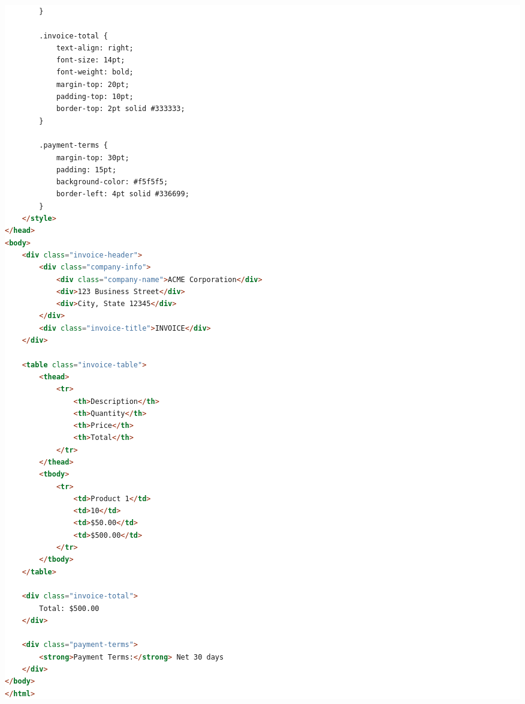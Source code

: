 ```html
        }

        .invoice-total {
            text-align: right;
            font-size: 14pt;
            font-weight: bold;
            margin-top: 20pt;
            padding-top: 10pt;
            border-top: 2pt solid #333333;
        }

        .payment-terms {
            margin-top: 30pt;
            padding: 15pt;
            background-color: #f5f5f5;
            border-left: 4pt solid #336699;
        }
    </style>
</head>
<body>
    <div class="invoice-header">
        <div class="company-info">
            <div class="company-name">ACME Corporation</div>
            <div>123 Business Street</div>
            <div>City, State 12345</div>
        </div>
        <div class="invoice-title">INVOICE</div>
    </div>

    <table class="invoice-table">
        <thead>
            <tr>
                <th>Description</th>
                <th>Quantity</th>
                <th>Price</th>
                <th>Total</th>
            </tr>
        </thead>
        <tbody>
            <tr>
                <td>Product 1</td>
                <td>10</td>
                <td>$50.00</td>
                <td>$500.00</td>
            </tr>
        </tbody>
    </table>

    <div class="invoice-total">
        Total: $500.00
    </div>

    <div class="payment-terms">
        <strong>Payment Terms:</strong> Net 30 days
    </div>
</body>
</html>
```
